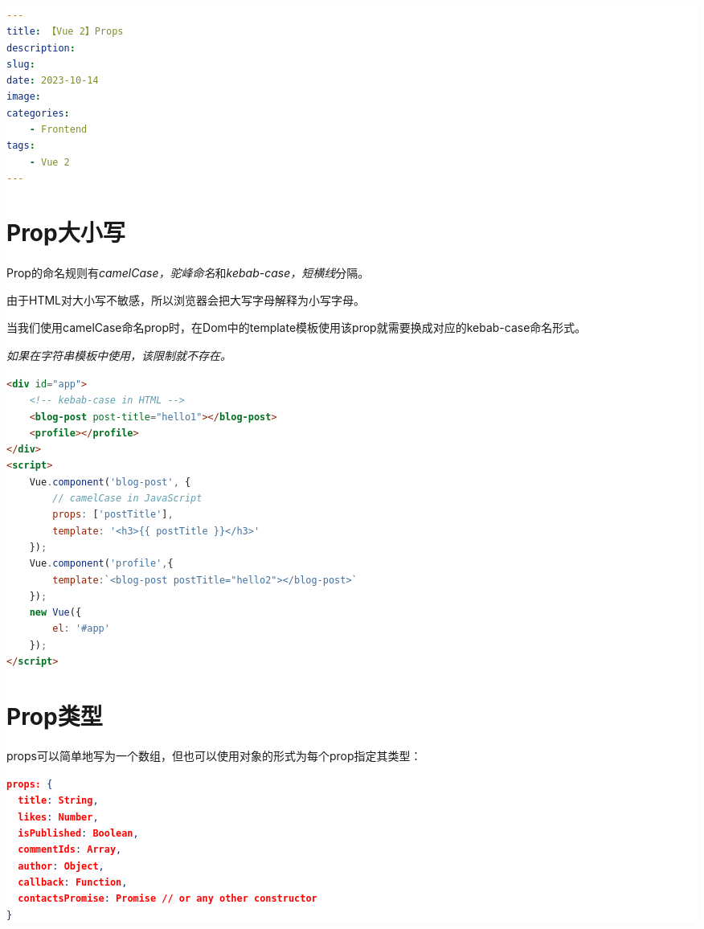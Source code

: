 ```yaml
---
title: 【Vue 2】Props
description: 
slug: 
date: 2023-10-14
image: 
categories:
    - Frontend
tags:
    - Vue 2
---
```

# Prop大小写

Prop的命名规则有*camelCase，驼峰命名*和*kebab-case，短横线*分隔。

由于HTML对大小写不敏感，所以浏览器会把大写字母解释为小写字母。

当我们使用camelCase命名prop时，在Dom中的template模板使用该prop就需要换成对应的kebab-case命名形式。

*如果在字符串模板中使用，该限制就不存在。*

```html
<div id="app">
    <!-- kebab-case in HTML -->
    <blog-post post-title="hello1"></blog-post>
    <profile></profile>
</div>
<script>
    Vue.component('blog-post', {
        // camelCase in JavaScript
        props: ['postTitle'],
        template: '<h3>{{ postTitle }}</h3>'
    });
    Vue.component('profile',{
        template:`<blog-post postTitle="hello2"></blog-post>`
    });
    new Vue({
        el: '#app'
    });
</script>
```

# Prop类型

props可以简单地写为一个数组，但也可以使用对象的形式为每个prop指定其类型：

```json
props: {
  title: String,
  likes: Number,
  isPublished: Boolean,
  commentIds: Array,
  author: Object,
  callback: Function,
  contactsPromise: Promise // or any other constructor
}
```
